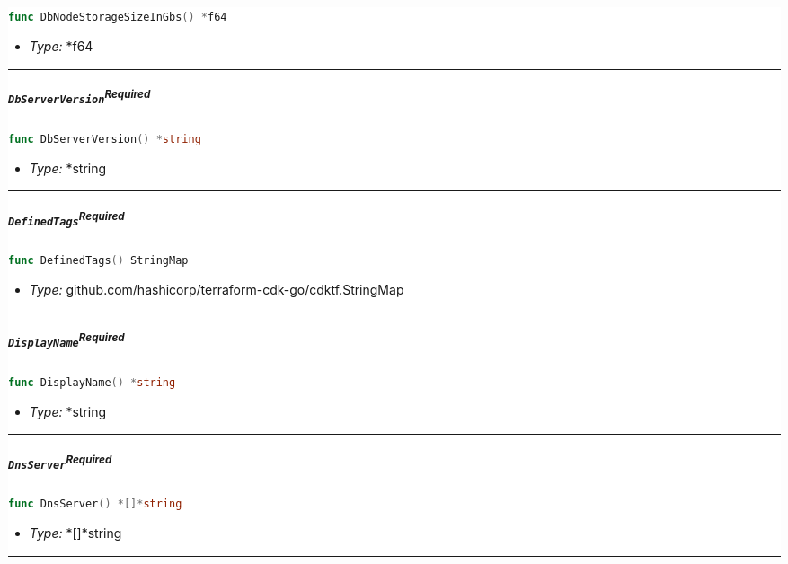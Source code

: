 ```go
func DbNodeStorageSizeInGbs() *f64
```

- *Type:* *f64

---

##### `DbServerVersion`<sup>Required</sup> <a name="DbServerVersion" id="rhizo-co-terraform-provider-oci.databaseExadataInfrastructureCompute.DatabaseExadataInfrastructureCompute.property.dbServerVersion"></a>

```go
func DbServerVersion() *string
```

- *Type:* *string

---

##### `DefinedTags`<sup>Required</sup> <a name="DefinedTags" id="rhizo-co-terraform-provider-oci.databaseExadataInfrastructureCompute.DatabaseExadataInfrastructureCompute.property.definedTags"></a>

```go
func DefinedTags() StringMap
```

- *Type:* github.com/hashicorp/terraform-cdk-go/cdktf.StringMap

---

##### `DisplayName`<sup>Required</sup> <a name="DisplayName" id="rhizo-co-terraform-provider-oci.databaseExadataInfrastructureCompute.DatabaseExadataInfrastructureCompute.property.displayName"></a>

```go
func DisplayName() *string
```

- *Type:* *string

---

##### `DnsServer`<sup>Required</sup> <a name="DnsServer" id="rhizo-co-terraform-provider-oci.databaseExadataInfrastructureCompute.DatabaseExadataInfrastructureCompute.property.dnsServer"></a>

```go
func DnsServer() *[]*string
```

- *Type:* *[]*string

---
